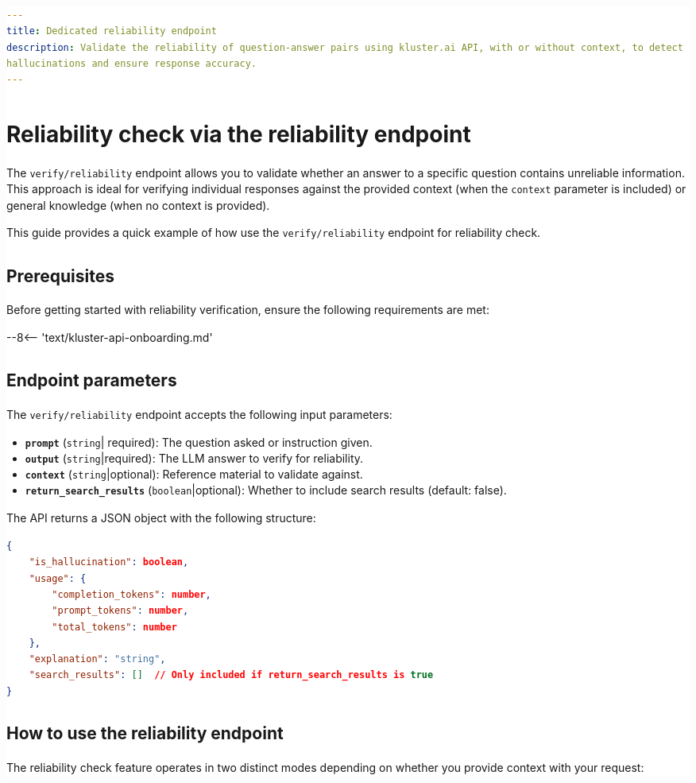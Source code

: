 ```yaml
---
title: Dedicated reliability endpoint
description: Validate the reliability of question-answer pairs using kluster.ai API, with or without context, to detect hallucinations and ensure response accuracy.
---
```


#  Reliability check via the reliability endpoint

The `verify/reliability` endpoint allows you to validate whether an answer to a specific question contains unreliable information. This approach is ideal for verifying individual responses against the provided context (when the `context` parameter is included) or general knowledge (when no context is provided).

This guide provides a quick example of how use the `verify/reliability` endpoint for reliability check.

## Prerequisites

Before getting started with reliability verification, ensure the following requirements are met:

--8<-- 'text/kluster-api-onboarding.md'

## Endpoint parameters

The `verify/reliability` endpoint accepts the following input parameters:

- **`prompt`** (`string`| required): The question asked or instruction given. 
- **`output`** (`string`|required):  The LLM answer to verify for reliability.
- **`context`** (`string`|optional): Reference material to validate against.
- **`return_search_results`** (`boolean`|optional): Whether to include search results (default: false).

The API returns a JSON object with the following structure:

```json
{
    "is_hallucination": boolean,
    "usage": {
        "completion_tokens": number,
        "prompt_tokens": number,
        "total_tokens": number
    },
    "explanation": "string",
    "search_results": []  // Only included if return_search_results is true
}
```

## How to use the reliability endpoint

The reliability check feature operates in two distinct modes depending on whether you provide context with your request:
